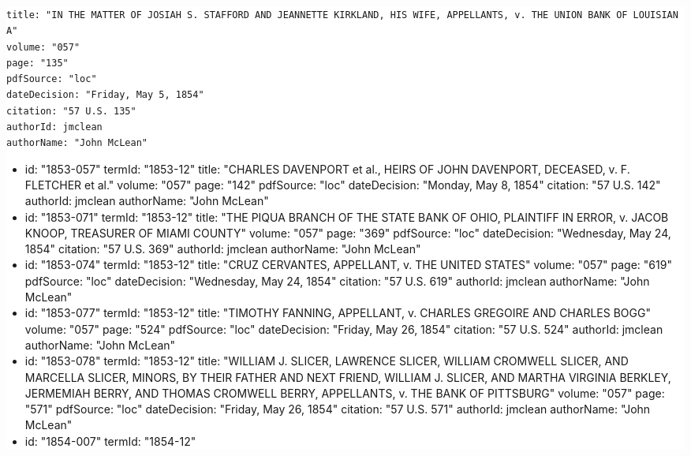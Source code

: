     title: "IN THE MATTER OF JOSIAH S. STAFFORD AND JEANNETTE KIRKLAND, HIS WIFE, APPELLANTS, v. THE UNION BANK OF LOUISIANA"
    volume: "057"
    page: "135"
    pdfSource: "loc"
    dateDecision: "Friday, May 5, 1854"
    citation: "57 U.S. 135"
    authorId: jmclean
    authorName: "John McLean"
  - id: "1853-057"
    termId: "1853-12"
    title: "CHARLES DAVENPORT et al., HEIRS OF JOHN DAVENPORT, DECEASED, v. F. FLETCHER et al."
    volume: "057"
    page: "142"
    pdfSource: "loc"
    dateDecision: "Monday, May 8, 1854"
    citation: "57 U.S. 142"
    authorId: jmclean
    authorName: "John McLean"
  - id: "1853-071"
    termId: "1853-12"
    title: "THE PIQUA BRANCH OF THE STATE BANK OF OHIO, PLAINTIFF IN ERROR, v. JACOB KNOOP, TREASURER OF MIAMI COUNTY"
    volume: "057"
    page: "369"
    pdfSource: "loc"
    dateDecision: "Wednesday, May 24, 1854"
    citation: "57 U.S. 369"
    authorId: jmclean
    authorName: "John McLean"
  - id: "1853-074"
    termId: "1853-12"
    title: "CRUZ CERVANTES, APPELLANT, v. THE UNITED STATES"
    volume: "057"
    page: "619"
    pdfSource: "loc"
    dateDecision: "Wednesday, May 24, 1854"
    citation: "57 U.S. 619"
    authorId: jmclean
    authorName: "John McLean"
  - id: "1853-077"
    termId: "1853-12"
    title: "TIMOTHY FANNING, APPELLANT, v. CHARLES GREGOIRE AND CHARLES BOGG"
    volume: "057"
    page: "524"
    pdfSource: "loc"
    dateDecision: "Friday, May 26, 1854"
    citation: "57 U.S. 524"
    authorId: jmclean
    authorName: "John McLean"
  - id: "1853-078"
    termId: "1853-12"
    title: "WILLIAM J. SLICER, LAWRENCE SLICER, WILLIAM CROMWELL SLICER, AND MARCELLA SLICER, MINORS, BY THEIR FATHER AND NEXT FRIEND, WILLIAM J. SLICER, AND MARTHA VIRGINIA BERKLEY, JERMEMIAH BERRY, AND THOMAS CROMWELL BERRY, APPELLANTS, v. THE BANK OF PITTSBURG"
    volume: "057"
    page: "571"
    pdfSource: "loc"
    dateDecision: "Friday, May 26, 1854"
    citation: "57 U.S. 571"
    authorId: jmclean
    authorName: "John McLean"
  - id: "1854-007"
    termId: "1854-12"